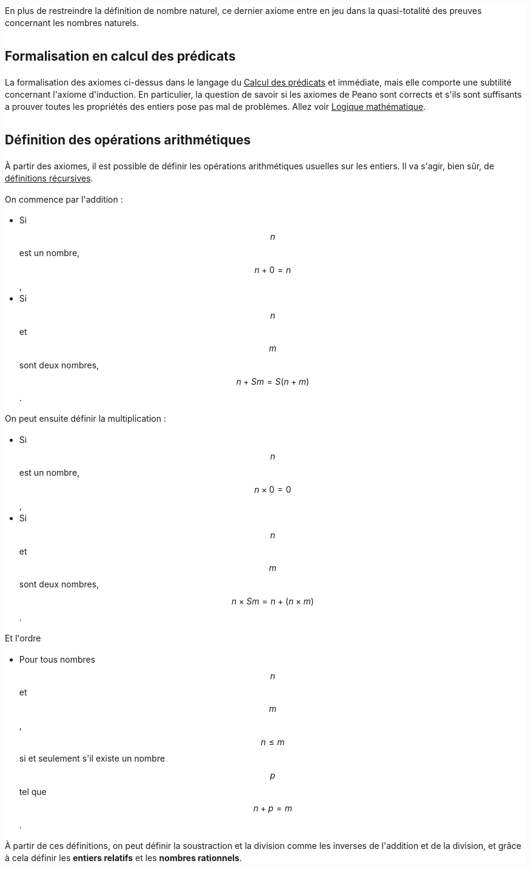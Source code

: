 En plus de restreindre la définition de nombre naturel, ce dernier axiome entre en jeu dans la quasi-totalité des preuves concernant les nombres naturels.


## Formalisation en calcul des prédicats

La formalisation des axiomes ci-dessus dans le langage du [Calcul des prédicats](../calcul-pred) et immédiate, mais elle comporte une subtilité concernant l'axiome d'induction. En particulier, la question de savoir si les axiomes de Peano sont corrects et s'ils sont suffisants a prouver toutes les propriétés des entiers pose pas mal de problèmes. Allez voir [Logique mathématique](../logique).


## Définition des opérations arithmétiques

À partir des axiomes, il est possible de définir les opérations arithmétiques usuelles sur les entiers. Il va s'agir, bien sûr, de [définitions récursives](../induction).

On commence par l'addition :

- Si $$n$$ est un nombre, $$n + 0 = n$$,
- Si $$n$$ et $$m$$ sont deux nombres, $$n + Sm = S(n + m)$$.

On peut ensuite définir la multiplication :

- Si $$n$$ est un nombre, $$n \times 0 = 0$$,
- Si $$n$$ et $$m$$ sont deux nombres, $$n \times Sm = n + (n \times m)$$.

Et l'ordre

- Pour tous nombres $$n$$ et $$m$$, $$n \le m$$ si et seulement s'il existe un nombre $$p$$ tel que $$n + p = m$$.

À partir de ces définitions, on peut définir la soustraction et la division comme les inverses de l'addition et de la division, et grâce à cela définir les **entiers relatifs** et les **nombres rationnels**.

